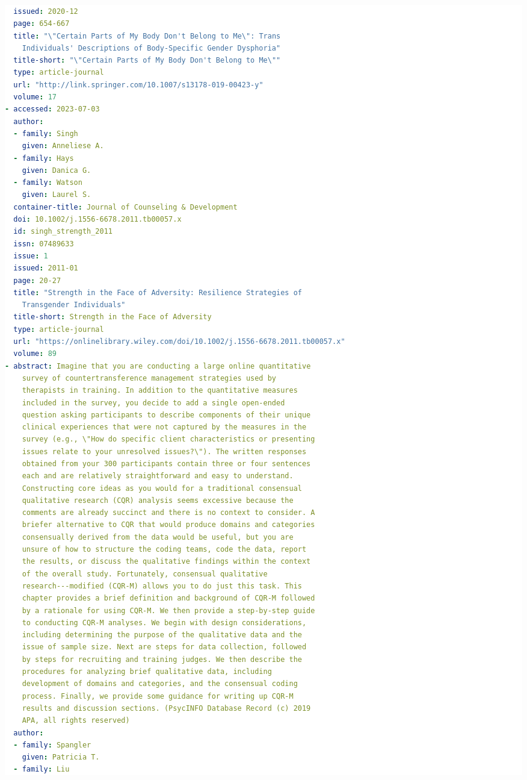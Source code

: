 ```yaml
  issued: 2020-12
  page: 654-667
  title: "\"Certain Parts of My Body Don't Belong to Me\": Trans
    Individuals' Descriptions of Body-Specific Gender Dysphoria"
  title-short: "\"Certain Parts of My Body Don't Belong to Me\""
  type: article-journal
  url: "http://link.springer.com/10.1007/s13178-019-00423-y"
  volume: 17
- accessed: 2023-07-03
  author:
  - family: Singh
    given: Anneliese A.
  - family: Hays
    given: Danica G.
  - family: Watson
    given: Laurel S.
  container-title: Journal of Counseling & Development
  doi: 10.1002/j.1556-6678.2011.tb00057.x
  id: singh_strength_2011
  issn: 07489633
  issue: 1
  issued: 2011-01
  page: 20-27
  title: "Strength in the Face of Adversity: Resilience Strategies of
    Transgender Individuals"
  title-short: Strength in the Face of Adversity
  type: article-journal
  url: "https://onlinelibrary.wiley.com/doi/10.1002/j.1556-6678.2011.tb00057.x"
  volume: 89
- abstract: Imagine that you are conducting a large online quantitative
    survey of countertransference management strategies used by
    therapists in training. In addition to the quantitative measures
    included in the survey, you decide to add a single open-ended
    question asking participants to describe components of their unique
    clinical experiences that were not captured by the measures in the
    survey (e.g., \"How do specific client characteristics or presenting
    issues relate to your unresolved issues?\"). The written responses
    obtained from your 300 participants contain three or four sentences
    each and are relatively straightforward and easy to understand.
    Constructing core ideas as you would for a traditional consensual
    qualitative research (CQR) analysis seems excessive because the
    comments are already succinct and there is no context to consider. A
    briefer alternative to CQR that would produce domains and categories
    consensually derived from the data would be useful, but you are
    unsure of how to structure the coding teams, code the data, report
    the results, or discuss the qualitative findings within the context
    of the overall study. Fortunately, consensual qualitative
    research---modified (CQR-M) allows you to do just this task. This
    chapter provides a brief definition and background of CQR-M followed
    by a rationale for using CQR-M. We then provide a step-by-step guide
    to conducting CQR-M analyses. We begin with design considerations,
    including determining the purpose of the qualitative data and the
    issue of sample size. Next are steps for data collection, followed
    by steps for recruiting and training judges. We then describe the
    procedures for analyzing brief qualitative data, including
    development of domains and categories, and the consensual coding
    process. Finally, we provide some guidance for writing up CQR-M
    results and discussion sections. (PsycINFO Database Record (c) 2019
    APA, all rights reserved)
  author:
  - family: Spangler
    given: Patricia T.
  - family: Liu
```